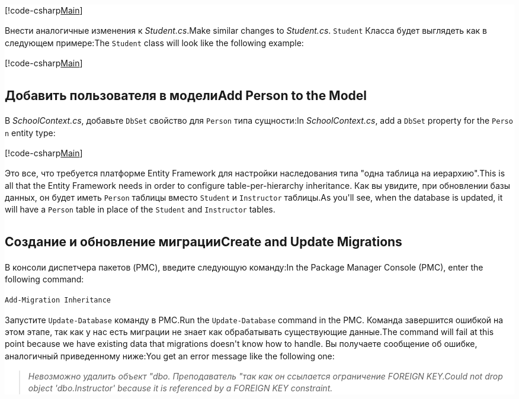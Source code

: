 [!code-csharp[Main](implementing-inheritance-with-the-entity-framework-in-an-asp-net-mvc-application/samples/sample2.cs)]

<span data-ttu-id="0a41e-151">Внести аналогичные изменения к *Student.cs*.</span><span class="sxs-lookup"><span data-stu-id="0a41e-151">Make similar changes to *Student.cs*.</span></span> <span data-ttu-id="0a41e-152">`Student` Класса будет выглядеть как в следующем примере:</span><span class="sxs-lookup"><span data-stu-id="0a41e-152">The `Student` class will look like the following example:</span></span>

[!code-csharp[Main](implementing-inheritance-with-the-entity-framework-in-an-asp-net-mvc-application/samples/sample3.cs)]

## <a name="add-person-to-the-model"></a><span data-ttu-id="0a41e-153">Добавить пользователя в модели</span><span class="sxs-lookup"><span data-stu-id="0a41e-153">Add Person to the Model</span></span>

<span data-ttu-id="0a41e-154">В *SchoolContext.cs*, добавьте `DbSet` свойство для `Person` типа сущности:</span><span class="sxs-lookup"><span data-stu-id="0a41e-154">In *SchoolContext.cs*, add a `DbSet` property for the `Person` entity type:</span></span>

[!code-csharp[Main](implementing-inheritance-with-the-entity-framework-in-an-asp-net-mvc-application/samples/sample4.cs)]

<span data-ttu-id="0a41e-155">Это все, что требуется платформе Entity Framework для настройки наследования типа "одна таблица на иерархию".</span><span class="sxs-lookup"><span data-stu-id="0a41e-155">This is all that the Entity Framework needs in order to configure table-per-hierarchy inheritance.</span></span> <span data-ttu-id="0a41e-156">Как вы увидите, при обновлении базы данных, он будет иметь `Person` таблицы вместо `Student` и `Instructor` таблицы.</span><span class="sxs-lookup"><span data-stu-id="0a41e-156">As you'll see, when the database is updated, it will have a `Person` table in place of the `Student` and `Instructor` tables.</span></span>

## <a name="create-and-update-migrations"></a><span data-ttu-id="0a41e-157">Создание и обновление миграции</span><span class="sxs-lookup"><span data-stu-id="0a41e-157">Create and Update Migrations</span></span>

<span data-ttu-id="0a41e-158">В консоли диспетчера пакетов (PMC), введите следующую команду:</span><span class="sxs-lookup"><span data-stu-id="0a41e-158">In the Package Manager Console (PMC), enter the following command:</span></span>

`Add-Migration Inheritance`

<span data-ttu-id="0a41e-159">Запустите `Update-Database` команду в PMC.</span><span class="sxs-lookup"><span data-stu-id="0a41e-159">Run the `Update-Database` command in the PMC.</span></span> <span data-ttu-id="0a41e-160">Команда завершится ошибкой на этом этапе, так как у нас есть миграции не знает как обрабатывать существующие данные.</span><span class="sxs-lookup"><span data-stu-id="0a41e-160">The command will fail at this point because we have existing data that migrations doesn't know how to handle.</span></span> <span data-ttu-id="0a41e-161">Вы получаете сообщение об ошибке, аналогичный приведенному ниже:</span><span class="sxs-lookup"><span data-stu-id="0a41e-161">You get an error message like the following one:</span></span>

> <span data-ttu-id="0a41e-162">*Невозможно удалить объект "dbo. Преподаватель "так как он ссылается ограничение FOREIGN KEY.*</span><span class="sxs-lookup"><span data-stu-id="0a41e-162">*Could not drop object 'dbo.Instructor' because it is referenced by a FOREIGN KEY constraint.*</span></span>
